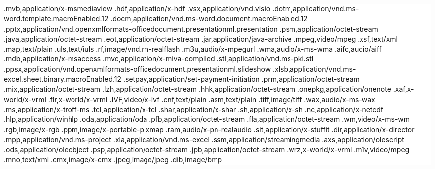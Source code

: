 .mvb,application/x-msmediaview
.hdf,application/x-hdf
.vsx,application/vnd.visio
.dotm,application/vnd.ms-word.template.macroEnabled.12
.docm,application/vnd.ms-word.document.macroEnabled.12
.pptx,application/vnd.openxmlformats-officedocument.presentationml.presentation
.psm,application/octet-stream
.java,application/octet-stream
.eot,application/octet-stream
.jar,application/java-archive
.mpeg,video/mpeg
.xsf,text/xml
.map,text/plain
.uls,text/iuls
.rf,image/vnd.rn-realflash
.m3u,audio/x-mpegurl
.wma,audio/x-ms-wma
.aifc,audio/aiff
.mdb,application/x-msaccess
.mvc,application/x-miva-compiled
.stl,application/vnd.ms-pki.stl
.ppsx,application/vnd.openxmlformats-officedocument.presentationml.slideshow
.xlsb,application/vnd.ms-excel.sheet.binary.macroEnabled.12
.setpay,application/set-payment-initiation
.prm,application/octet-stream
.mix,application/octet-stream
.lzh,application/octet-stream
.hhk,application/octet-stream
.onepkg,application/onenote
.xaf,x-world/x-vrml
.flr,x-world/x-vrml
.IVF,video/x-ivf
.cnf,text/plain
.asm,text/plain
.tiff,image/tiff
.wax,audio/x-ms-wax
.ms,application/x-troff-ms
.tcl,application/x-tcl
.shar,application/x-shar
.sh,application/x-sh
.nc,application/x-netcdf
.hlp,application/winhlp
.oda,application/oda
.pfb,application/octet-stream
.fla,application/octet-stream
.wm,video/x-ms-wm
.rgb,image/x-rgb
.ppm,image/x-portable-pixmap
.ram,audio/x-pn-realaudio
.sit,application/x-stuffit
.dir,application/x-director
.mpp,application/vnd.ms-project
.xla,application/vnd.ms-excel
.ssm,application/streamingmedia
.axs,application/olescript
.ods,application/oleobject
.psp,application/octet-stream
.jpb,application/octet-stream
.wrz,x-world/x-vrml
.m1v,video/mpeg
.mno,text/xml
.cmx,image/x-cmx
.jpeg,image/jpeg
.dib,image/bmp